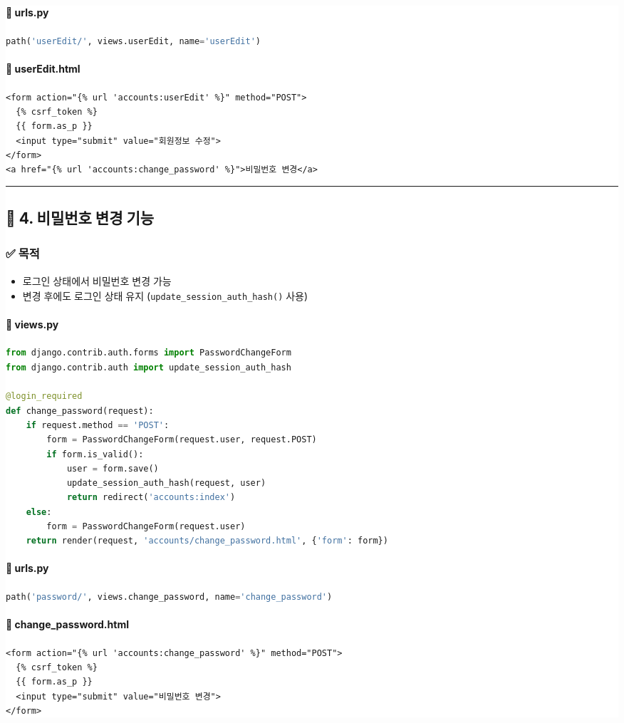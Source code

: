 #### 📄 urls.py
```python
path('userEdit/', views.userEdit, name='userEdit')
```

#### 📄 userEdit.html
```django
<form action="{% url 'accounts:userEdit' %}" method="POST">
  {% csrf_token %}
  {{ form.as_p }}
  <input type="submit" value="회원정보 수정">
</form>
<a href="{% url 'accounts:change_password' %}">비밀번호 변경</a>
```

---

## 🔴 4. 비밀번호 변경 기능

### ✅ 목적
- 로그인 상태에서 비밀번호 변경 가능
- 변경 후에도 로그인 상태 유지 (`update_session_auth_hash()` 사용)

#### 📄 views.py
```python
from django.contrib.auth.forms import PasswordChangeForm
from django.contrib.auth import update_session_auth_hash

@login_required
def change_password(request):
    if request.method == 'POST':
        form = PasswordChangeForm(request.user, request.POST)
        if form.is_valid():
            user = form.save()
            update_session_auth_hash(request, user)
            return redirect('accounts:index')
    else:
        form = PasswordChangeForm(request.user)
    return render(request, 'accounts/change_password.html', {'form': form})
```

#### 📄 urls.py
```python
path('password/', views.change_password, name='change_password')
```

#### 📄 change_password.html
```django
<form action="{% url 'accounts:change_password' %}" method="POST">
  {% csrf_token %}
  {{ form.as_p }}
  <input type="submit" value="비밀번호 변경">
</form>
```
